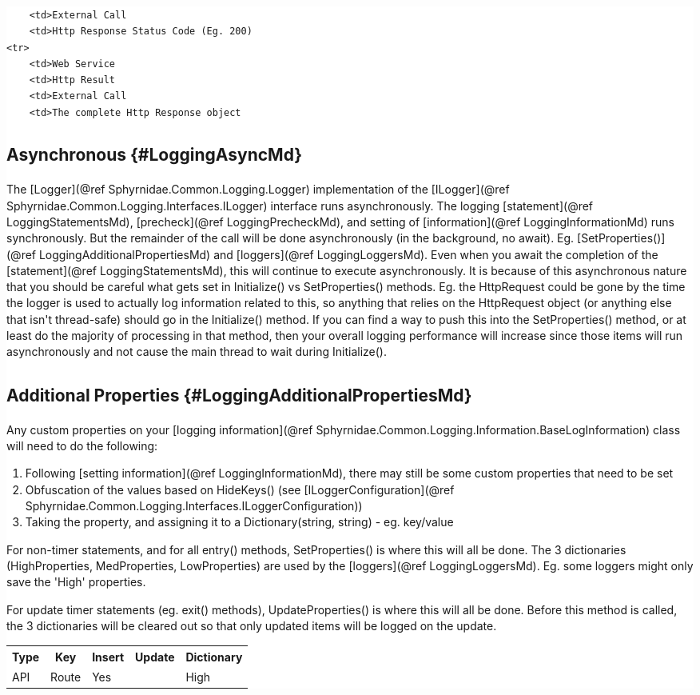         <td>External Call
        <td>Http Response Status Code (Eg. 200)
    <tr>
        <td>Web Service
        <td>Http Result
        <td>External Call
        <td>The complete Http Response object
</table>

## Asynchronous {#LoggingAsyncMd}
The [Logger](@ref Sphyrnidae.Common.Logging.Logger) implementation of the [ILogger](@ref Sphyrnidae.Common.Logging.Interfaces.ILogger) interface runs asynchronously.
The logging [statement](@ref LoggingStatementsMd), [precheck](@ref LoggingPrecheckMd), and setting of [information](@ref LoggingInformationMd) runs synchronously.
But the remainder of the call will be done asynchronously (in the background, no await).
Eg. [SetProperties()](@ref LoggingAdditionalPropertiesMd) and [loggers](@ref LoggingLoggersMd).
Even when you await the completion of the [statement](@ref LoggingStatementsMd), this will continue to execute asynchronously.
It is because of this asynchronous nature that you should be careful what gets set in Initialize() vs SetProperties() methods.
Eg. the HttpRequest could be gone by the time the logger is used to actually log information related to this,
so anything that relies on the HttpRequest object (or anything else that isn't thread-safe) should go in the Initialize() method.
If you can find a way to push this into the SetProperties() method, or at least do the majority of processing in that method,
then your overall logging performance will increase since those items will run asynchronously and not cause the main thread to wait during Initialize().


## Additional Properties {#LoggingAdditionalPropertiesMd}
Any custom properties on your [logging information](@ref Sphyrnidae.Common.Logging.Information.BaseLogInformation) class will need to do the following:
1. Following [setting information](@ref LoggingInformationMd), there may still be some custom properties that need to be set
2. Obfuscation of the values based on HideKeys() (see [ILoggerConfiguration](@ref Sphyrnidae.Common.Logging.Interfaces.ILoggerConfiguration))
3. Taking the property, and assigning it to a Dictionary(string, string) - eg. key/value

For non-timer statements, and for all entry() methods, SetProperties() is where this will all be done.
The 3 dictionaries (HighProperties, MedProperties, LowProperties) are used by the [loggers](@ref LoggingLoggersMd).
Eg. some loggers might only save the 'High' properties.

For update timer statements (eg. exit() methods), UpdateProperties() is where this will all be done.
Before this method is called, the 3 dictionaries will be cleared out so that only updated items will be logged on the update.

<table>
    <tr>
        <th>Type
        <th>Key
        <th>Insert
        <th>Update
        <th>Dictionary
    <tr>
        <td>API
        <td>Route
        <td>Yes
        <td>
        <td>High
    <tr>
